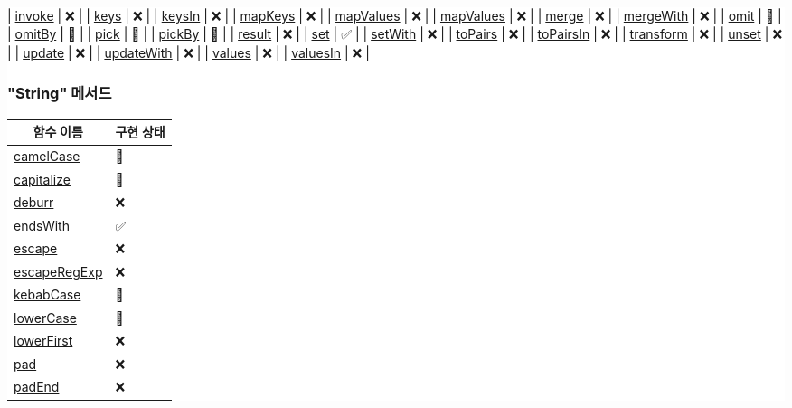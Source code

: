 | [invoke](https://lodash.com/docs/4.17.15#invoke)             | ❌        |
| [keys](https://lodash.com/docs/4.17.15#keys)                 | ❌        |
| [keysIn](https://lodash.com/docs/4.17.15#keysIn)             | ❌        |
| [mapKeys](https://lodash.com/docs/4.17.15#mapKeys)           | ❌        |
| [mapValues](https://lodash.com/docs/4.17.15#mapValues)       | ❌        |
| [mapValues](https://lodash.com/docs/4.17.15#mapValues)       | ❌        |
| [merge](https://lodash.com/docs/4.17.15#merge)               | ❌        |
| [mergeWith](https://lodash.com/docs/4.17.15#mergeWith)       | ❌        |
| [omit](https://lodash.com/docs/4.17.15#omit)                 | 📝        |
| [omitBy](https://lodash.com/docs/4.17.15#omitBy)             | 📝        |
| [pick](https://lodash.com/docs/4.17.15#pick)                 | 📝        |
| [pickBy](https://lodash.com/docs/4.17.15#pickBy)             | 📝        |
| [result](https://lodash.com/docs/4.17.15#result)             | ❌        |
| [set](https://lodash.com/docs/4.17.15#set)                   | ✅        |
| [setWith](https://lodash.com/docs/4.17.15#setWith)           | ❌        |
| [toPairs](https://lodash.com/docs/4.17.15#toPairs)           | ❌        |
| [toPairsIn](https://lodash.com/docs/4.17.15#toPairsIn)       | ❌        |
| [transform](https://lodash.com/docs/4.17.15#transform)       | ❌        |
| [unset](https://lodash.com/docs/4.17.15#unset)               | ❌        |
| [update](https://lodash.com/docs/4.17.15#update)             | ❌        |
| [updateWith](https://lodash.com/docs/4.17.15#updateWith)     | ❌        |
| [values](https://lodash.com/docs/4.17.15#values)             | ❌        |
| [valuesIn](https://lodash.com/docs/4.17.15#valuesIn)         | ❌        |

### "String" 메서드

| 함수 이름                                                    | 구현 상태 |
| ------------------------------------------------------------ | --------- |
| [camelCase](https://lodash.com/docs/4.17.15#camelCase)       | 📝        |
| [capitalize](https://lodash.com/docs/4.17.15#capitalize)     | 📝        |
| [deburr](https://lodash.com/docs/4.17.15#deburr)             | ❌        |
| [endsWith](https://lodash.com/docs/4.17.15#endsWith)         | ✅        |
| [escape](https://lodash.com/docs/4.17.15#escape)             | ❌        |
| [escapeRegExp](https://lodash.com/docs/4.17.15#escapeRegExp) | ❌        |
| [kebabCase](https://lodash.com/docs/4.17.15#kebabCase)       | 📝        |
| [lowerCase](https://lodash.com/docs/4.17.15#lowerCase)       | 📝        |
| [lowerFirst](https://lodash.com/docs/4.17.15#lowerFirst)     | ❌        |
| [pad](https://lodash.com/docs/4.17.15#pad)                   | ❌        |
| [padEnd](https://lodash.com/docs/4.17.15#padEnd)             | ❌        |